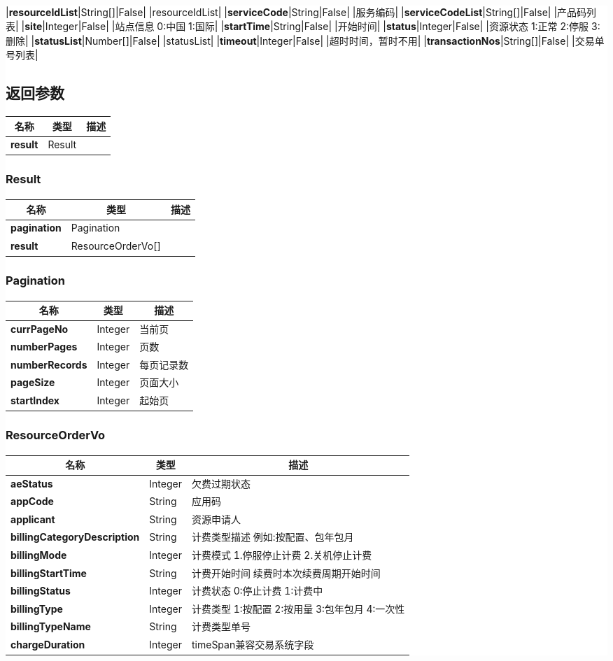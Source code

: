 |**resourceIdList**|String[]|False| |resourceIdList|
|**serviceCode**|String|False| |服务编码|
|**serviceCodeList**|String[]|False| |产品码列表|
|**site**|Integer|False| |站点信息 0:中国 1:国际|
|**startTime**|String|False| |开始时间|
|**status**|Integer|False| |资源状态 1:正常 2:停服 3:删除|
|**statusList**|Number[]|False| |statusList|
|**timeout**|Integer|False| |超时时间，暂时不用|
|**transactionNos**|String[]|False| |交易单号列表|


## 返回参数
|名称|类型|描述|
|---|---|---|
|**result**|Result| |

### Result
|名称|类型|描述|
|---|---|---|
|**pagination**|Pagination| |
|**result**|ResourceOrderVo[]| |
### Pagination
|名称|类型|描述|
|---|---|---|
|**currPageNo**|Integer|当前页|
|**numberPages**|Integer|页数|
|**numberRecords**|Integer|每页记录数|
|**pageSize**|Integer|页面大小|
|**startIndex**|Integer|起始页|
### ResourceOrderVo
|名称|类型|描述|
|---|---|---|
|**aeStatus**|Integer|欠费过期状态|
|**appCode**|String|应用码|
|**applicant**|String|资源申请人|
|**billingCategoryDescription**|String|计费类型描述 例如:按配置、包年包月|
|**billingMode**|Integer|计费模式  1.停服停止计费  2.关机停止计费|
|**billingStartTime**|String|计费开始时间 续费时本次续费周期开始时间|
|**billingStatus**|Integer|计费状态 0:停止计费 1:计费中|
|**billingType**|Integer|计费类型 1:按配置 2:按用量 3:包年包月 4:一次性|
|**billingTypeName**|String|计费类型单号|
|**chargeDuration**|Integer|timeSpan兼容交易系统字段|